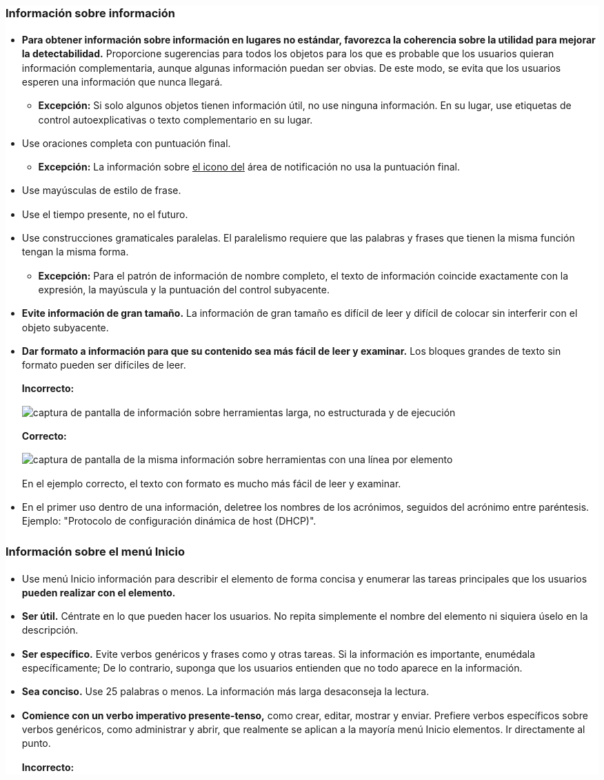 ### <a name="infotips"></a>Información sobre información

-   **Para obtener información sobre información en lugares no estándar, favorezca la coherencia sobre la utilidad para mejorar la detectabilidad.** Proporcione sugerencias para todos los objetos para los que es probable que los usuarios quieran información complementaria, aunque algunas información puedan ser obvias. De este modo, se evita que los usuarios esperen una información que nunca llegará.
    -   **Excepción:** Si solo algunos objetos tienen información útil, no use ninguna información. En su lugar, use etiquetas de control autoexplicativas o texto complementario en su lugar.
-   Use oraciones completa con puntuación final.
    -   **Excepción:** La información sobre [el icono del](winenv-notification.md) área de notificación no usa la puntuación final.
-   Use mayúsculas de estilo de frase.
-   Use el tiempo presente, no el futuro.
-   Use construcciones gramaticales paralelas. El paralelismo requiere que las palabras y frases que tienen la misma función tengan la misma forma.
    -   **Excepción:** Para el patrón de información de nombre completo, el texto de información coincide exactamente con la expresión, la mayúscula y la puntuación del control subyacente.
-   **Evite información de gran tamaño.** La información de gran tamaño es difícil de leer y difícil de colocar sin interferir con el objeto subyacente.
-   **Dar formato a información para que su contenido sea más fácil de leer y examinar.** Los bloques grandes de texto sin formato pueden ser difíciles de leer.

    **Incorrecto:**

    ![captura de pantalla de información sobre herramientas larga, no estructurada y de ejecución ](images/ctrl-tooltips-and-infotips-image34.png)

    **Correcto:**

    ![captura de pantalla de la misma información sobre herramientas con una línea por elemento ](images/ctrl-tooltips-and-infotips-image35.png)

    En el ejemplo correcto, el texto con formato es mucho más fácil de leer y examinar.

-   En el primer uso dentro de una información, deletree los nombres de los acrónimos, seguidos del acrónimo entre paréntesis. Ejemplo: "Protocolo de configuración dinámica de host (DHCP)".

### <a name="start-menu-infotips"></a>Información sobre el menú Inicio

-   Use menú Inicio información para describir el elemento de forma concisa y enumerar las tareas principales que los usuarios **pueden realizar con el elemento.**
-   **Ser útil.** Céntrate en lo que pueden hacer los usuarios. No repita simplemente el nombre del elemento ni siquiera úselo en la descripción.
-   **Ser específico.** Evite verbos genéricos y frases como y otras tareas. Si la información es importante, enumédala específicamente; De lo contrario, suponga que los usuarios entienden que no todo aparece en la información.
-   **Sea conciso.** Use 25 palabras o menos. La información más larga desaconseja la lectura.
-   **Comience con un verbo imperativo presente-tenso,** como crear, editar, mostrar y enviar. Prefiere verbos específicos sobre verbos genéricos, como administrar y abrir, que realmente se aplican a la mayoría menú Inicio elementos. Ir directamente al punto.

    **Incorrecto:**
